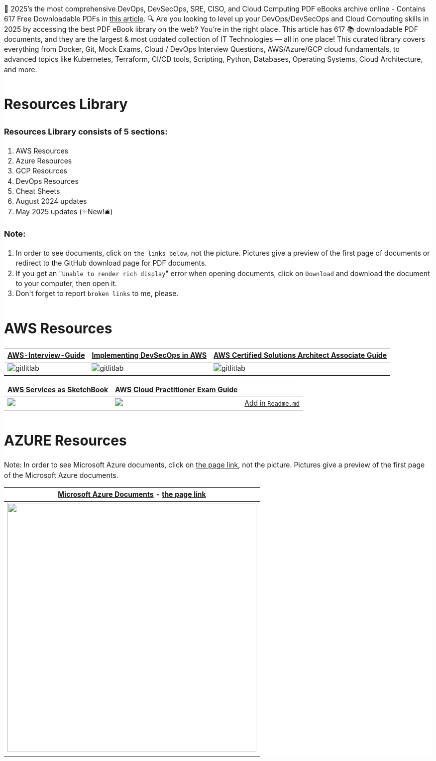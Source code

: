 🚀 2025’s the most comprehensive DevOps, DevSecOps, SRE, CISO, and Cloud Computing PDF eBooks archive online - Contains 617 Free Downloadable PDFs in [this article](https://cmakkaya.medium.com/2025s-largest-free-devops-cloud-devsecops-pdf-ebooks-library-600-downloadable-updated-pdf-4d93c894bd41#7d9b).
🔍 Are you looking to level up your DevOps/DevSecOps and Cloud Computing skills in 2025 by accessing the best PDF eBook library on the web? You’re in the right place. This article has 617 📚 downloadable PDF documents, and they are the largest & most updated collection of IT Technologies — all in one place!
This curated library covers everything from Docker, Git, Mock Exams, Cloud / DevOps Interview Questions, AWS/Azure/GCP cloud fundamentals, to advanced topics like Kubernetes, Terraform, CI/CD tools, Scripting, Python, Databases, Operating Systems, Cloud Architecture, and more.

#

# Resources Library
### Resources Library consists of 5 sections: 
1. AWS Resources
2. Azure Resources
3. GCP Resources
4. DevOps Resources
5. Cheat Sheets
6. August 2024 updates
7. May 2025 updates (✨New!🛎️)

### Note: 
1. In order to see documents, click on `the links below`, not the picture. Pictures give a preview of the first page of documents or redirect to the GitHub download page for PDF documents.
2. If you get an "`Unable to render rich display`" error when opening documents, click on `Download` and download the document to your computer, then open it.
3. Don't forget to report `broken links` to me, please.


# AWS Resources

| [AWS-Interview-Guide](resources/aws/AWS-Interview-Guide.pdf) | [Implementing DevSecOps in AWS](resources/aws/Aws-Implementing-DevSecOps-in-AWS.pdf) | [AWS Certified Solutions Architect Associate Guide](resources/aws/AWS-Certified-Solutions-Architect-Associate-Guide.pdf) |     
| --|-- |-- |
|<img src="images/aws/AWS-Interview-Guide.jpg" alt="gitlitlab" width="180" /> | <img src="images/aws/Implementing-DevSecOps-in-AWS.jpg" alt="gitlitlab" width="180" /> |   <img src="images/aws/AWS-Certified-Solutions-Architect-Associate-Guide.jpg" alt="gitlitlab" width="180" /> | 

|[AWS Services as SketchBook](resources/aws/AWS-Services-as-Sketchbook.pdf) | [AWS Cloud Practitioner Exam Guide](resources/aws/AWS-Cloud-Practitioner-Exam-Guide.pdf) |     |
| --|-- |-- |
|  <img src="images/aws/AWS-Services-as-Sketchbook.jpg" width="180" /> | <img src="images/aws/AWS-Cloud-Practitioner-Exam-Guide.jpg" width="180" /> | [Add in `Readme.md`](https://github.com/cmakkaya/devops-cloud-resources/edit/main/README.md) |



# AZURE Resources
Note: In order to see Microsoft Azure documents, click on [the page link](azure-README.md), not the picture. Pictures give a preview of the first page of the Microsoft Azure documents.

| [Microsoft Azure Documents](azure-README.md)   - [the page link](azure-README.md)|    
| --|
|<img src="images/azure.jpg" height="500" width="500" /> |
